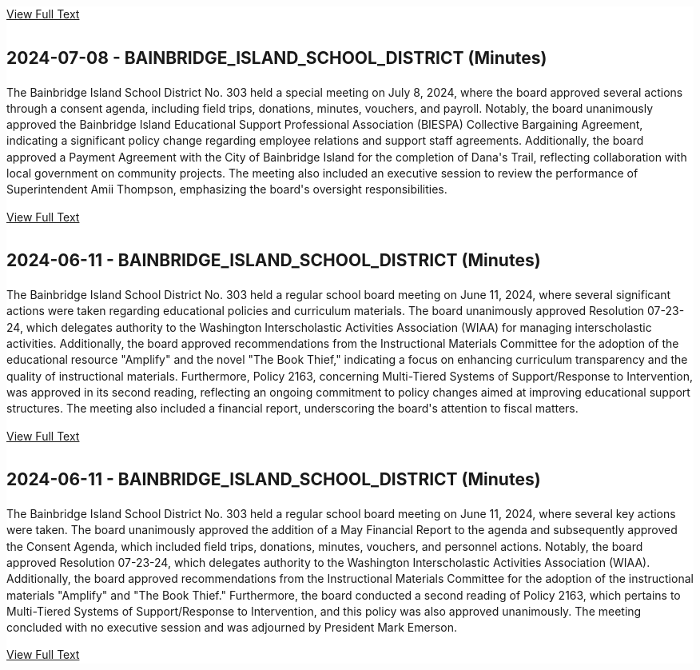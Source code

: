 [View Full Text](https://raw.githubusercontent.com/VoronoiPerspectives/WashingtonStateSchoolBoardExplorer/refs/heads/main/data/countries/usa/states/wa/counties/kitsap/school_boards/bainbridge_island_school_district/2024/processed/2024-07-08-minutes.txt)

## 2024-07-08 - BAINBRIDGE_ISLAND_SCHOOL_DISTRICT (Minutes)

The Bainbridge Island School District No. 303 held a special meeting on July 8, 2024, where the board approved several actions through a consent agenda, including field trips, donations, minutes, vouchers, and payroll. Notably, the board unanimously approved the Bainbridge Island Educational Support Professional Association (BIESPA) Collective Bargaining Agreement, indicating a significant policy change regarding employee relations and support staff agreements. Additionally, the board approved a Payment Agreement with the City of Bainbridge Island for the completion of Dana's Trail, reflecting collaboration with local government on community projects. The meeting also included an executive session to review the performance of Superintendent Amii Thompson, emphasizing the board's oversight responsibilities.

[View Full Text](https://raw.githubusercontent.com/VoronoiPerspectives/WashingtonStateSchoolBoardExplorer/refs/heads/main/data/countries/usa/states/wa/counties/kitsap/school_boards/bainbridge_island_school_district/2024/processed/2024-07-08-draft-minutes.txt)

## 2024-06-11 - BAINBRIDGE_ISLAND_SCHOOL_DISTRICT (Minutes)

The Bainbridge Island School District No. 303 held a regular school board meeting on June 11, 2024, where several significant actions were taken regarding educational policies and curriculum materials. The board unanimously approved Resolution 07-23-24, which delegates authority to the Washington Interscholastic Activities Association (WIAA) for managing interscholastic activities. Additionally, the board approved recommendations from the Instructional Materials Committee for the adoption of the educational resource "Amplify" and the novel "The Book Thief," indicating a focus on enhancing curriculum transparency and the quality of instructional materials. Furthermore, Policy 2163, concerning Multi-Tiered Systems of Support/Response to Intervention, was approved in its second reading, reflecting an ongoing commitment to policy changes aimed at improving educational support structures. The meeting also included a financial report, underscoring the board's attention to fiscal matters.

[View Full Text](https://raw.githubusercontent.com/VoronoiPerspectives/WashingtonStateSchoolBoardExplorer/refs/heads/main/data/countries/usa/states/wa/counties/kitsap/school_boards/bainbridge_island_school_district/2024/processed/2024-06-11-minutes.txt)

## 2024-06-11 - BAINBRIDGE_ISLAND_SCHOOL_DISTRICT (Minutes)

The Bainbridge Island School District No. 303 held a regular school board meeting on June 11, 2024, where several key actions were taken. The board unanimously approved the addition of a May Financial Report to the agenda and subsequently approved the Consent Agenda, which included field trips, donations, minutes, vouchers, and personnel actions. Notably, the board approved Resolution 07-23-24, which delegates authority to the Washington Interscholastic Activities Association (WIAA). Additionally, the board approved recommendations from the Instructional Materials Committee for the adoption of the instructional materials "Amplify" and "The Book Thief." Furthermore, the board conducted a second reading of Policy 2163, which pertains to Multi-Tiered Systems of Support/Response to Intervention, and this policy was also approved unanimously. The meeting concluded with no executive session and was adjourned by President Mark Emerson.

[View Full Text](https://raw.githubusercontent.com/VoronoiPerspectives/WashingtonStateSchoolBoardExplorer/refs/heads/main/data/countries/usa/states/wa/counties/kitsap/school_boards/bainbridge_island_school_district/2024/processed/2024-06-11-draft-minutes.txt)
